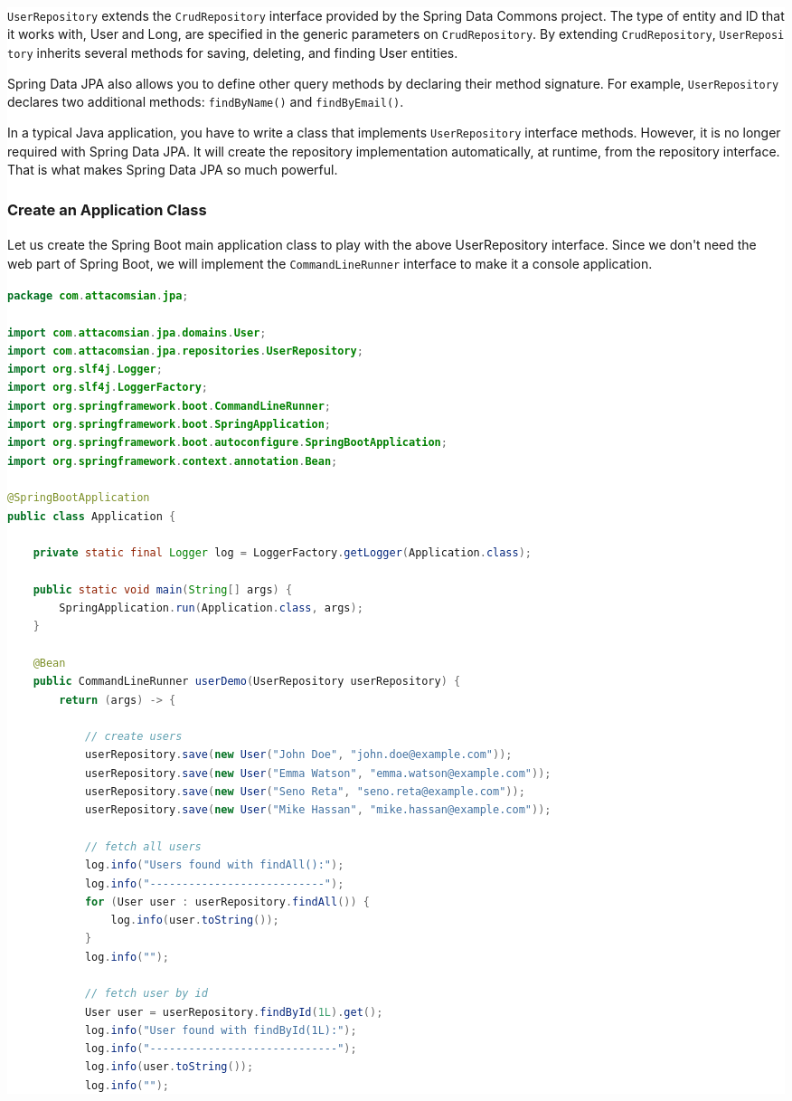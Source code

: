 `UserRepository` extends the `CrudRepository` interface provided by the Spring Data Commons project. The type of entity and ID that it works with, User and Long, are specified in the generic parameters on `CrudRepository`. By extending `CrudRepository`, `UserRepository` inherits several methods for saving, deleting, and finding User entities.

Spring Data JPA also allows you to define other query methods by declaring their method signature. For example, `UserRepository` declares two additional methods: `findByName()` and `findByEmail()`.

In a typical Java application, you have to write a class that implements `UserRepository` interface methods. However, it is no longer required with Spring Data JPA. It will create the repository implementation automatically, at runtime, from the repository interface. That is what makes Spring Data JPA so much powerful.

### Create an Application Class

Let us create the Spring Boot main application class to play with the above UserRepository interface. Since we don't need the web part of Spring Boot, we will implement the `CommandLineRunner` interface to make it a console application.

```java
package com.attacomsian.jpa;

import com.attacomsian.jpa.domains.User;
import com.attacomsian.jpa.repositories.UserRepository;
import org.slf4j.Logger;
import org.slf4j.LoggerFactory;
import org.springframework.boot.CommandLineRunner;
import org.springframework.boot.SpringApplication;
import org.springframework.boot.autoconfigure.SpringBootApplication;
import org.springframework.context.annotation.Bean;

@SpringBootApplication
public class Application {

    private static final Logger log = LoggerFactory.getLogger(Application.class);

    public static void main(String[] args) {
        SpringApplication.run(Application.class, args);
    }

    @Bean
    public CommandLineRunner userDemo(UserRepository userRepository) {
        return (args) -> {

            // create users
            userRepository.save(new User("John Doe", "john.doe@example.com"));
            userRepository.save(new User("Emma Watson", "emma.watson@example.com"));
            userRepository.save(new User("Seno Reta", "seno.reta@example.com"));
            userRepository.save(new User("Mike Hassan", "mike.hassan@example.com"));

            // fetch all users
            log.info("Users found with findAll():");
            log.info("---------------------------");
            for (User user : userRepository.findAll()) {
                log.info(user.toString());
            }
            log.info("");

            // fetch user by id
            User user = userRepository.findById(1L).get();
            log.info("User found with findById(1L):");
            log.info("-----------------------------");
            log.info(user.toString());
            log.info("");

```